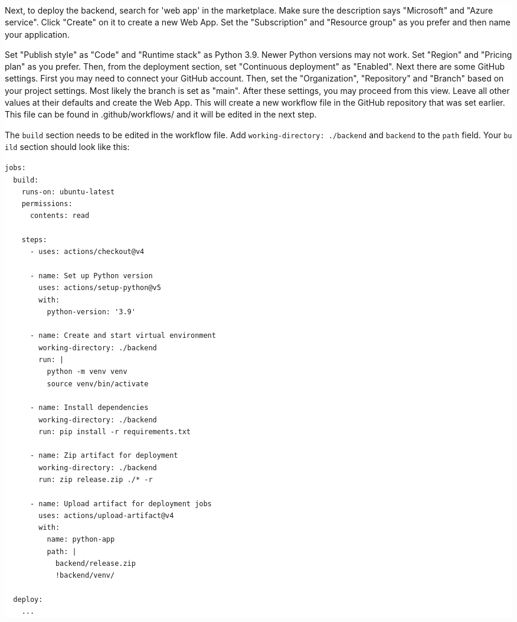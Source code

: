 Next, to deploy the backend, search for 'web app' in the marketplace. Make sure the description says "Microsoft" and "Azure service". Click "Create" on it to create a new Web App. Set the "Subscription" and "Resource group" as you prefer and then name your application.

Set "Publish style" as "Code" and "Runtime stack" as Python 3.9. Newer Python versions may not work. Set "Region" and "Pricing plan" as you prefer. Then, from the deployment section, set "Continuous deployment" as "Enabled". Next there are some GitHub settings. First you may need to connect your GitHub account. Then, set the "Organization", "Repository" and "Branch" based on your project settings. Most likely the branch is set as "main". After these settings, you may proceed from this view. Leave all other values at their defaults and create the Web App. This will create a new workflow file in the GitHub repository that was set earlier. This file can be found in .github/workflows/ and it will be edited in the next step.

The `build` section needs to be edited in the workflow file. Add `working-directory: ./backend` and `backend` to the `path` field. Your `build` section should look like this:
```
jobs:
  build:
    runs-on: ubuntu-latest
    permissions:
      contents: read

    steps:
      - uses: actions/checkout@v4

      - name: Set up Python version
        uses: actions/setup-python@v5
        with:
          python-version: '3.9'

      - name: Create and start virtual environment
        working-directory: ./backend
        run: |
          python -m venv venv
          source venv/bin/activate
      
      - name: Install dependencies
        working-directory: ./backend
        run: pip install -r requirements.txt

      - name: Zip artifact for deployment
        working-directory: ./backend
        run: zip release.zip ./* -r

      - name: Upload artifact for deployment jobs
        uses: actions/upload-artifact@v4
        with:
          name: python-app
          path: |
            backend/release.zip
            !backend/venv/

  deploy:
    ...
```
